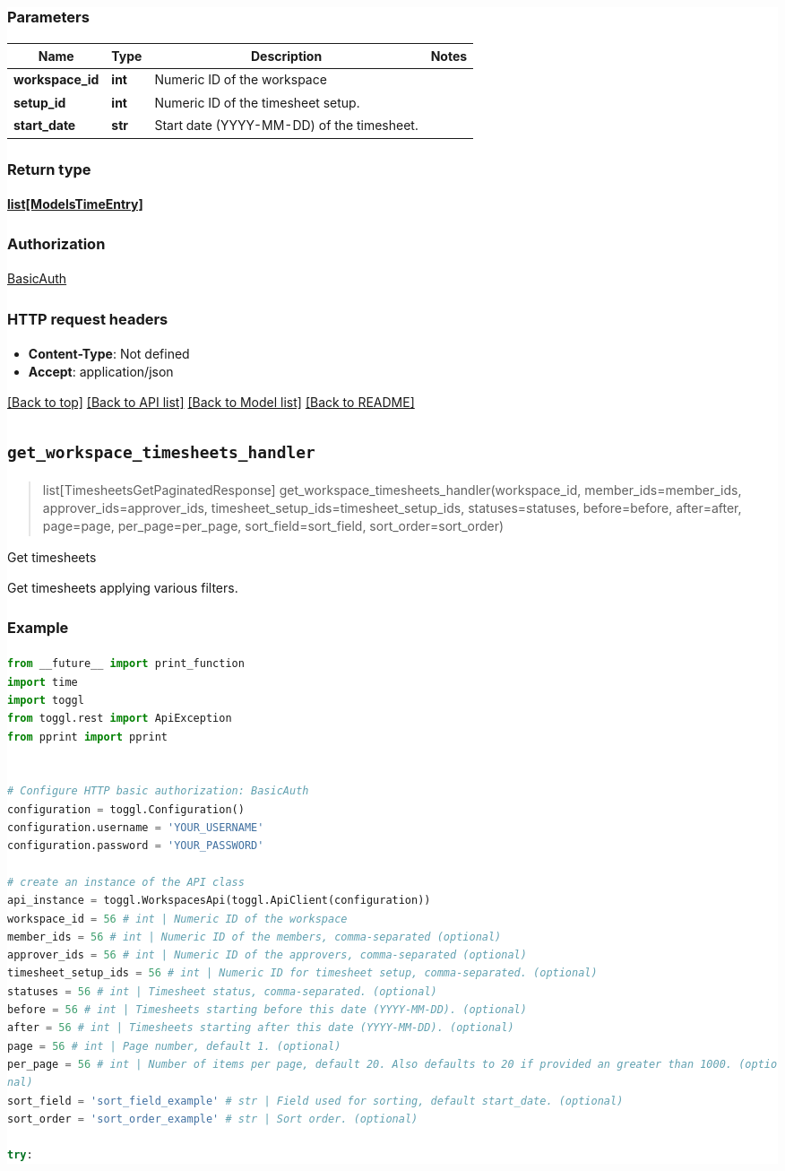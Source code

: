 ### Parameters


Name | Type | Description  | Notes
------------- | ------------- | ------------- | -------------
 **workspace_id** | **int**| Numeric ID of the workspace | 
 **setup_id** | **int**| Numeric ID of the timesheet setup. | 
 **start_date** | **str**| Start date (YYYY-MM-DD) of the timesheet. | 

### Return type

[**list[ModelsTimeEntry]**](ModelsTimeEntry.md)

### Authorization

[BasicAuth](../README.md#BasicAuth)

### HTTP request headers

 - **Content-Type**: Not defined
 - **Accept**: application/json

[[Back to top]](#) [[Back to API list]](../README.md#documentation-for-api-endpoints) [[Back to Model list]](../README.md#documentation-for-models) [[Back to README]](../README.md)

## `get_workspace_timesheets_handler`
> list[TimesheetsGetPaginatedResponse] get_workspace_timesheets_handler(workspace_id, member_ids=member_ids, approver_ids=approver_ids, timesheet_setup_ids=timesheet_setup_ids, statuses=statuses, before=before, after=after, page=page, per_page=per_page, sort_field=sort_field, sort_order=sort_order)

Get timesheets

Get timesheets applying various filters.

### Example

```python
from __future__ import print_function
import time
import toggl
from toggl.rest import ApiException
from pprint import pprint


# Configure HTTP basic authorization: BasicAuth
configuration = toggl.Configuration()
configuration.username = 'YOUR_USERNAME'
configuration.password = 'YOUR_PASSWORD'

# create an instance of the API class
api_instance = toggl.WorkspacesApi(toggl.ApiClient(configuration))
workspace_id = 56 # int | Numeric ID of the workspace
member_ids = 56 # int | Numeric ID of the members, comma-separated (optional)
approver_ids = 56 # int | Numeric ID of the approvers, comma-separated (optional)
timesheet_setup_ids = 56 # int | Numeric ID for timesheet setup, comma-separated. (optional)
statuses = 56 # int | Timesheet status, comma-separated. (optional)
before = 56 # int | Timesheets starting before this date (YYYY-MM-DD). (optional)
after = 56 # int | Timesheets starting after this date (YYYY-MM-DD). (optional)
page = 56 # int | Page number, default 1. (optional)
per_page = 56 # int | Number of items per page, default 20. Also defaults to 20 if provided an greater than 1000. (optional)
sort_field = 'sort_field_example' # str | Field used for sorting, default start_date. (optional)
sort_order = 'sort_order_example' # str | Sort order. (optional)

try:
```